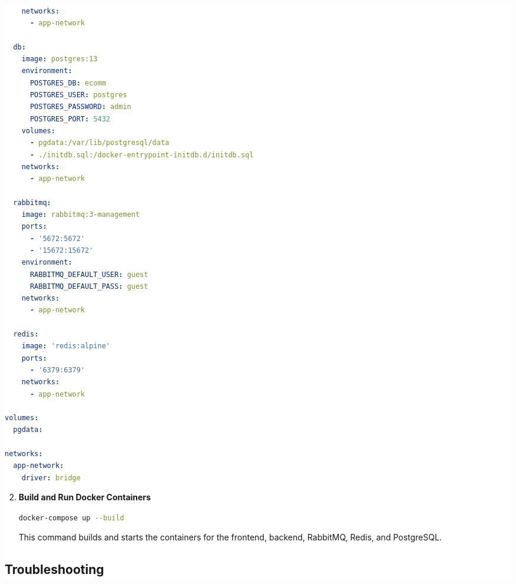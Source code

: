    ```yaml
       networks:
         - app-network

     db:
       image: postgres:13
       environment:
         POSTGRES_DB: ecomm
         POSTGRES_USER: postgres
         POSTGRES_PASSWORD: admin
         POSTGRES_PORT: 5432
       volumes:
         - pgdata:/var/lib/postgresql/data
         - ./initdb.sql:/docker-entrypoint-initdb.d/initdb.sql
       networks:
         - app-network

     rabbitmq:
       image: rabbitmq:3-management
       ports:
         - '5672:5672'
         - '15672:15672'
       environment:
         RABBITMQ_DEFAULT_USER: guest
         RABBITMQ_DEFAULT_PASS: guest
       networks:
         - app-network

     redis:
       image: 'redis:alpine'
       ports:
         - '6379:6379'
       networks:
         - app-network

   volumes:
     pgdata:

   networks:
     app-network:
       driver: bridge
   ```

2. **Build and Run Docker Containers**

   ```bash
   docker-compose up --build
   ```

   This command builds and starts the containers for the frontend, backend, RabbitMQ, Redis, and PostgreSQL.

## Troubleshooting

